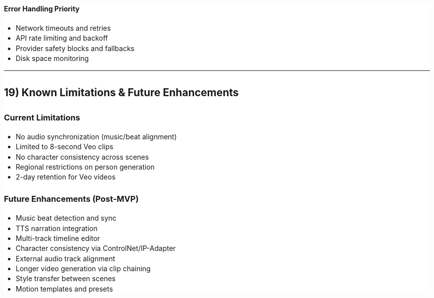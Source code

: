 #### Error Handling Priority
- Network timeouts and retries
- API rate limiting and backoff
- Provider safety blocks and fallbacks
- Disk space monitoring

---

## 19) Known Limitations & Future Enhancements

### Current Limitations
- No audio synchronization (music/beat alignment)
- Limited to 8-second Veo clips
- No character consistency across scenes
- Regional restrictions on person generation
- 2-day retention for Veo videos

### Future Enhancements (Post-MVP)
- Music beat detection and sync
- TTS narration integration
- Multi-track timeline editor
- Character consistency via ControlNet/IP-Adapter
- External audio track alignment
- Longer video generation via clip chaining
- Style transfer between scenes
- Motion templates and presets
